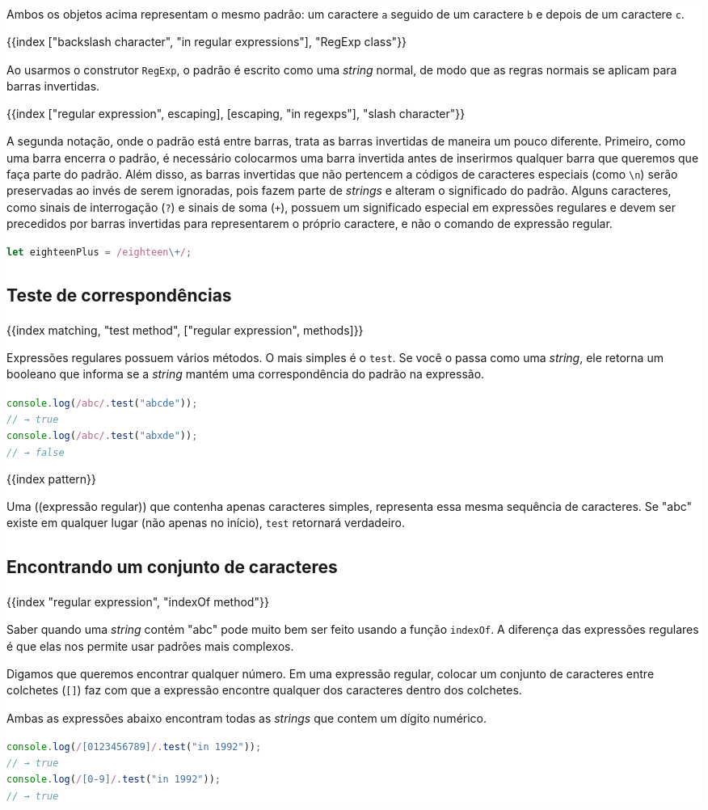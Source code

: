 Ambos os objetos acima representam o mesmo padrão: um caractere `a` seguido de um caractere `b` e depois de um caractere `c`.

{{index ["backslash character", "in regular expressions"], "RegExp class"}}

Ao usarmos o construtor `RegExp`, o padrão é escrito como uma _string_ normal, de modo que as regras normais se aplicam para barras invertidas.

{{index ["regular expression", escaping], [escaping, "in regexps"], "slash character"}}

A segunda notação, onde o padrão está entre barras, trata as barras invertidas de maneira um pouco diferente. Primeiro, como uma barra encerra o padrão, é necessário colocarmos uma barra invertida antes de inserirmos qualquer barra que queremos que faça parte do padrão. Além disso, as barras invertidas que não pertencem a códigos de caracteres especiais (como `\n`) serão preservadas ao invés de serem ignoradas, pois fazem parte de _strings_ e alteram o significado do padrão. Alguns caracteres, como sinais de interrogação (`?`) e sinais de soma (`+`), possuem um significado especial em expressões regulares e devem ser precedidos por barras invertidas para representarem o próprio caractere, e não o comando de expressão regular.

```js
let eighteenPlus = /eighteen\+/;
```

## Teste de correspondências

{{index matching, "test method", ["regular expression", methods]}}

Expressões regulares possuem vários métodos. O mais simples é o `test`. Se você o passa como uma _string_, ele retorna um booleano que informa se a _string_ mantém uma correspondência do padrão na expressão.

```js
console.log(/abc/.test("abcde"));
// → true
console.log(/abc/.test("abxde"));
// → false
```

{{index pattern}}

Uma ((expressão regular)) que contenha apenas caracteres simples, representa essa mesma sequência de caracteres. Se "abc" existe em qualquer lugar (não apenas no início), `test` retornará verdadeiro.

## Encontrando um conjunto de caracteres

{{index "regular expression", "indexOf method"}}

Saber quando uma _string_ contém "abc" pode muito bem ser feito usando a função `indexOf`. A diferença das expressões regulares é que elas nos permite usar padrões mais complexos.

Digamos que queremos encontrar qualquer número. Em uma expressão regular, colocar um conjunto de caracteres entre colchetes (`[]`) faz com que a expressão encontre qualquer dos caracteres dentro dos colchetes.

Ambas as expressões abaixo encontram todas as _strings_ que contem um dígito numérico.

```js
console.log(/[0123456789]/.test("in 1992"));
// → true
console.log(/[0-9]/.test("in 1992"));
// → true
```

